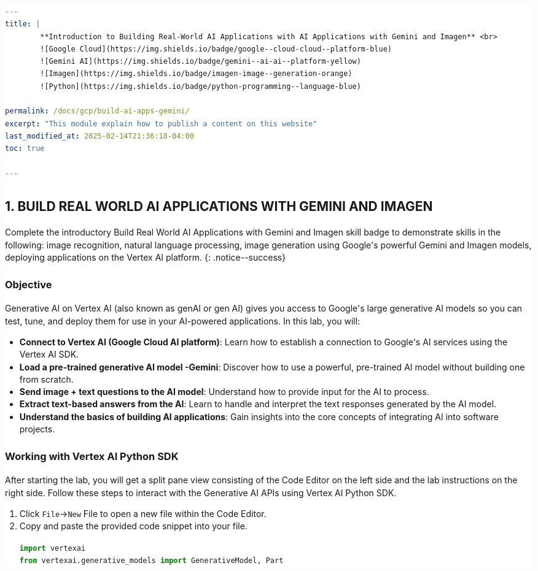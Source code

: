 ```yaml
---
title: | 
        **Introduction to Building Real-World AI Applications with AI Applications with Gemini and Imagen** <br>
        ![Google Cloud](https://img.shields.io/badge/google--cloud-cloud--platform-blue)
        ![Gemini AI](https://img.shields.io/badge/gemini--ai-ai--platform-yellow)
        ![Imagen](https://img.shields.io/badge/imagen-image--generation-orange)
        ![Python](https://img.shields.io/badge/python-programming--language-blue)

permalink: /docs/gcp/build-ai-apps-gemini/
excerpt: "This module explain how to publish a content on this website"
last_modified_at: 2025-02-14T21:36:18-04:00
toc: true

---
```


## **1. BUILD REAL WORLD AI APPLICATIONS WITH GEMINI AND IMAGEN**

Complete the introductory Build Real World AI Applications with Gemini and Imagen skill badge to demonstrate skills in the following: image recognition, natural language processing, image generation using Google's powerful Gemini and Imagen models, deploying applications on the Vertex AI platform.
{: .notice--success}

### **Objective**
Generative AI on Vertex AI (also known as genAI or gen AI) gives you access to Google's large generative AI models so you can test, tune, and deploy them for use in your AI-powered applications. In this lab, you will:
- **Connect to Vertex AI (Google Cloud AI platform)**: Learn how to establish a connection to Google's AI services using the Vertex AI SDK.
- **Load a pre-trained generative AI model -Gemini**: Discover how to use a powerful, pre-trained AI model without building one from scratch.
- **Send image + text questions to the AI model**: Understand how to provide input for the AI to process.
- **Extract text-based answers from the AI**: Learn to handle and interpret the text responses generated by the AI model.
- **Understand the basics of building AI applications**: Gain insights into the core concepts of integrating AI into software projects.

### **Working with Vertex AI Python SDK**
After starting the lab, you will get a split pane view consisting of the Code Editor on the left side and the lab instructions on the right side. Follow these steps to interact with the Generative AI APIs using Vertex AI Python SDK.
1. Click `File`→`New` File to open a new file within the Code Editor.
2. Copy and paste the provided code snippet into your file.
    ```python
    import vertexai
    from vertexai.generative_models import GenerativeModel, Part
